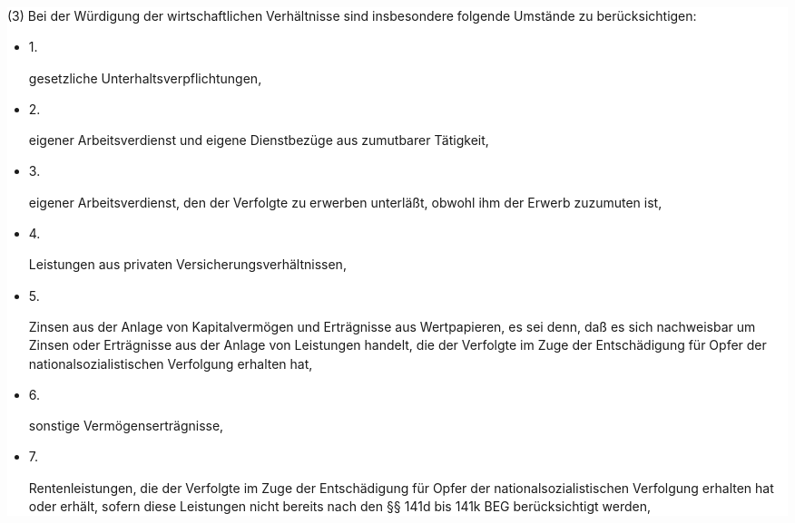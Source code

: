 <div class="jurAbsatz">

(3) Bei der Würdigung der wirtschaftlichen Verhältnisse sind
insbesondere folgende Umstände zu berücksichtigen:

  - 1\.
    
    <div style="">
    
    gesetzliche Unterhaltsverpflichtungen,
    
    </div>

  - 2\.
    
    <div style="">
    
    eigener Arbeitsverdienst und eigene Dienstbezüge aus zumutbarer
    Tätigkeit,
    
    </div>

  - 3\.
    
    <div style="">
    
    eigener Arbeitsverdienst, den der Verfolgte zu erwerben unterläßt,
    obwohl ihm der Erwerb zuzumuten ist,
    
    </div>

  - 4\.
    
    <div style="">
    
    Leistungen aus privaten Versicherungsverhältnissen,
    
    </div>

  - 5\.
    
    <div style="">
    
    Zinsen aus der Anlage von Kapitalvermögen und Erträgnisse aus
    Wertpapieren, es sei denn, daß es sich nachweisbar um Zinsen oder
    Erträgnisse aus der Anlage von Leistungen handelt, die der Verfolgte
    im Zuge der Entschädigung für Opfer der nationalsozialistischen
    Verfolgung erhalten hat,
    
    </div>

  - 6\.
    
    <div style="">
    
    sonstige Vermögenserträgnisse,
    
    </div>

  - 7\.
    
    <div style="">
    
    Rentenleistungen, die der Verfolgte im Zuge der Entschädigung für
    Opfer der nationalsozialistischen Verfolgung erhalten hat oder
    erhält, sofern diese Leistungen nicht bereits nach den §§ 141d bis
    141k BEG berücksichtigt werden,
    